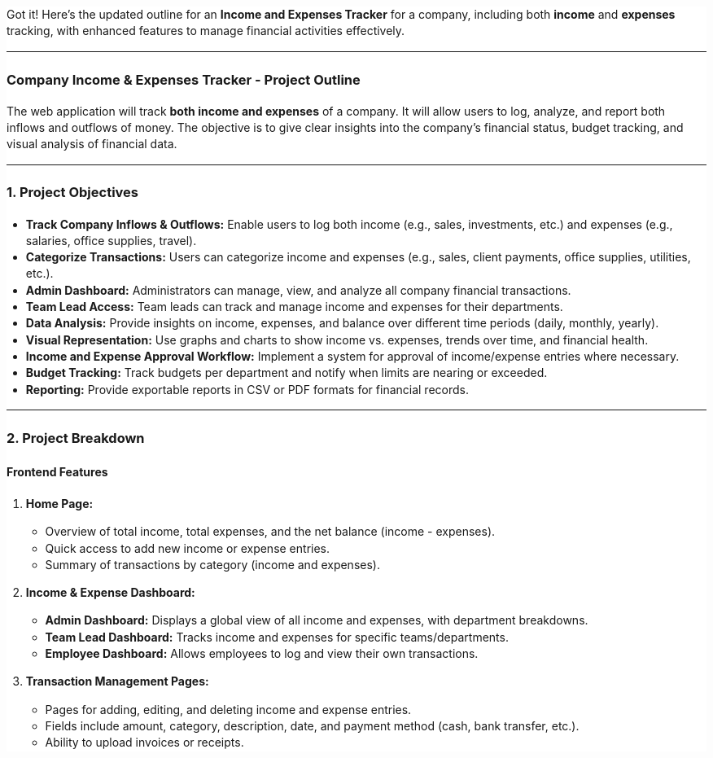 Got it! Here’s the updated outline for an **Income and Expenses Tracker** for a company, including both **income** and **expenses** tracking, with enhanced features to manage financial activities effectively.

---

### **Company Income & Expenses Tracker - Project Outline**

The web application will track **both income and expenses** of a company. It will allow users to log, analyze, and report both inflows and outflows of money. The objective is to give clear insights into the company’s financial status, budget tracking, and visual analysis of financial data.

---

### **1. Project Objectives**

- **Track Company Inflows & Outflows:** Enable users to log both income (e.g., sales, investments, etc.) and expenses (e.g., salaries, office supplies, travel).
- **Categorize Transactions:** Users can categorize income and expenses (e.g., sales, client payments, office supplies, utilities, etc.).
- **Admin Dashboard:** Administrators can manage, view, and analyze all company financial transactions.
- **Team Lead Access:** Team leads can track and manage income and expenses for their departments.
- **Data Analysis:** Provide insights on income, expenses, and balance over different time periods (daily, monthly, yearly).
- **Visual Representation:** Use graphs and charts to show income vs. expenses, trends over time, and financial health.
- **Income and Expense Approval Workflow:** Implement a system for approval of income/expense entries where necessary.
- **Budget Tracking:** Track budgets per department and notify when limits are nearing or exceeded.
- **Reporting:** Provide exportable reports in CSV or PDF formats for financial records.

---

### **2. Project Breakdown**

#### **Frontend Features**

1. **Home Page:**

   - Overview of total income, total expenses, and the net balance (income - expenses).
   - Quick access to add new income or expense entries.
   - Summary of transactions by category (income and expenses).

2. **Income & Expense Dashboard:**

   - **Admin Dashboard:** Displays a global view of all income and expenses, with department breakdowns.
   - **Team Lead Dashboard:** Tracks income and expenses for specific teams/departments.
   - **Employee Dashboard:** Allows employees to log and view their own transactions.

3. **Transaction Management Pages:**

   - Pages for adding, editing, and deleting income and expense entries.
   - Fields include amount, category, description, date, and payment method (cash, bank transfer, etc.).
   - Ability to upload invoices or receipts.
